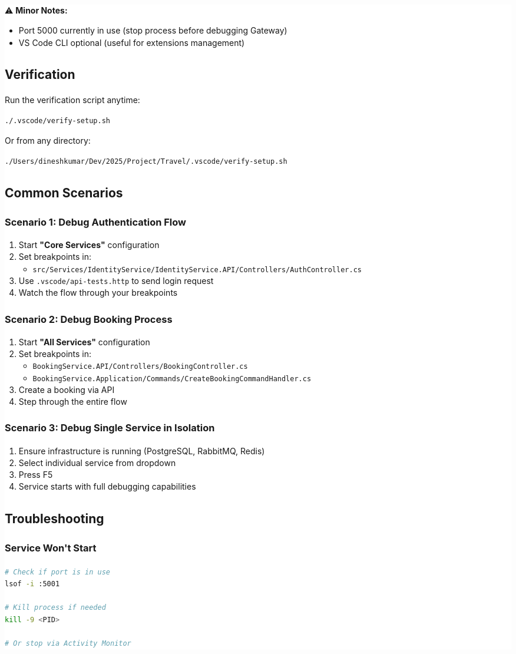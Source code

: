 ⚠️ **Minor Notes:**
- Port 5000 currently in use (stop process before debugging Gateway)
- VS Code CLI optional (useful for extensions management)

## Verification

Run the verification script anytime:
```bash
./.vscode/verify-setup.sh
```

Or from any directory:
```bash
./Users/dineshkumar/Dev/2025/Project/Travel/.vscode/verify-setup.sh
```

## Common Scenarios

### Scenario 1: Debug Authentication Flow
1. Start **"Core Services"** configuration
2. Set breakpoints in:
   - `src/Services/IdentityService/IdentityService.API/Controllers/AuthController.cs`
3. Use `.vscode/api-tests.http` to send login request
4. Watch the flow through your breakpoints

### Scenario 2: Debug Booking Process
1. Start **"All Services"** configuration
2. Set breakpoints in:
   - `BookingService.API/Controllers/BookingController.cs`
   - `BookingService.Application/Commands/CreateBookingCommandHandler.cs`
3. Create a booking via API
4. Step through the entire flow

### Scenario 3: Debug Single Service in Isolation
1. Ensure infrastructure is running (PostgreSQL, RabbitMQ, Redis)
2. Select individual service from dropdown
3. Press F5
4. Service starts with full debugging capabilities

## Troubleshooting

### Service Won't Start
```bash
# Check if port is in use
lsof -i :5001

# Kill process if needed
kill -9 <PID>

# Or stop via Activity Monitor
```
